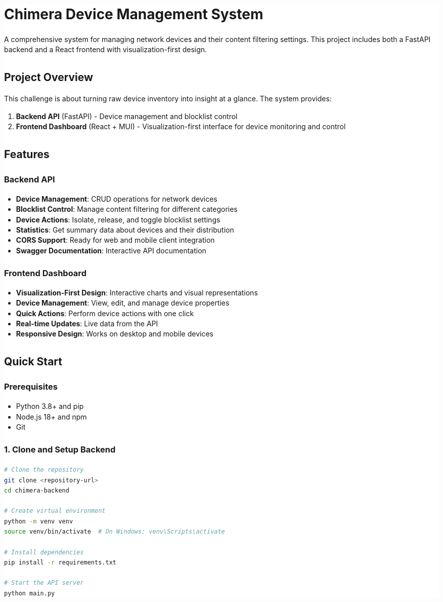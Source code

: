 # Chimera Device Management System

A comprehensive system for managing network devices and their content filtering settings. This project includes both a FastAPI backend and a React frontend with visualization-first design.

## Project Overview

This challenge is about turning raw device inventory into insight at a glance. The system provides:
1. **Backend API** (FastAPI) - Device management and blocklist control
2. **Frontend Dashboard** (React + MUI) - Visualization-first interface for device monitoring and control

## Features

### Backend API
- **Device Management**: CRUD operations for network devices
- **Blocklist Control**: Manage content filtering for different categories
- **Device Actions**: Isolate, release, and toggle blocklist settings
- **Statistics**: Get summary data about devices and their distribution
- **CORS Support**: Ready for web and mobile client integration
- **Swagger Documentation**: Interactive API documentation

### Frontend Dashboard
- **Visualization-First Design**: Interactive charts and visual representations
- **Device Management**: View, edit, and manage device properties
- **Quick Actions**: Perform device actions with one click
- **Real-time Updates**: Live data from the API
- **Responsive Design**: Works on desktop and mobile devices

## Quick Start

### Prerequisites
- Python 3.8+ and pip
- Node.js 18+ and npm
- Git

### 1. Clone and Setup Backend
```bash
# Clone the repository
git clone <repository-url>
cd chimera-backend

# Create virtual environment
python -m venv venv
source venv/bin/activate  # On Windows: venv\Scripts\activate

# Install dependencies
pip install -r requirements.txt

# Start the API server
python main.py
```
